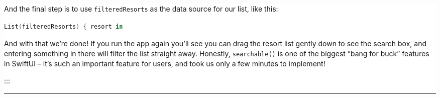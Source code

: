 And the final step is to use `filteredResorts` as the data source for our list, like this:

```swift
List(filteredResorts) { resort in
```

And with that we’re done! If you run the app again you’ll see you can drag the resort list gently down to see the search box, and entering something in there will filter the list straight away. Honestly, `searchable()` is one of the biggest “bang for buck” features in SwiftUI – it’s such an important feature for users, and took us only a few minutes to implement!

:::

---

<TagLinks />